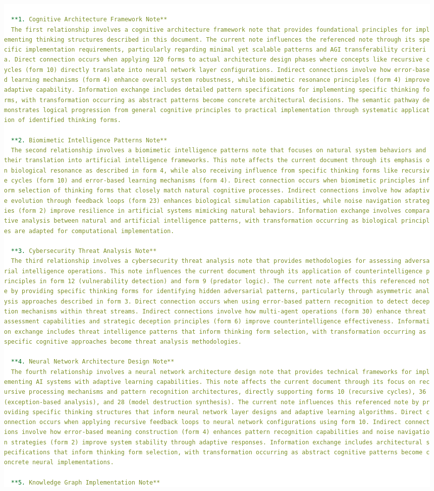 ```yaml

  **1. Cognitive Architecture Framework Note**
  The first relationship involves a cognitive architecture framework note that provides foundational principles for implementing thinking structures described in this document. The current note influences the referenced note through its specific implementation requirements, particularly regarding minimal yet scalable patterns and AGI transferability criteria. Direct connection occurs when applying 120 forms to actual architecture design phases where concepts like recursive cycles (form 10) directly translate into neural network layer configurations. Indirect connections involve how error-based learning mechanisms (form 4) enhance overall system robustness, while biomimetic resonance principles (form 4) improve adaptive capability. Information exchange includes detailed pattern specifications for implementing specific thinking forms, with transformation occurring as abstract patterns become concrete architectural decisions. The semantic pathway demonstrates logical progression from general cognitive principles to practical implementation through systematic application of identified thinking forms.

  **2. Biomimetic Intelligence Patterns Note**
  The second relationship involves a biomimetic intelligence patterns note that focuses on natural system behaviors and their translation into artificial intelligence frameworks. This note affects the current document through its emphasis on biological resonance as described in form 4, while also receiving influence from specific thinking forms like recursive cycles (form 10) and error-based learning mechanisms (form 4). Direct connection occurs when biomimetic principles inform selection of thinking forms that closely match natural cognitive processes. Indirect connections involve how adaptive evolution through feedback loops (form 23) enhances biological simulation capabilities, while noise navigation strategies (form 2) improve resilience in artificial systems mimicking natural behaviors. Information exchange involves comparative analysis between natural and artificial intelligence patterns, with transformation occurring as biological principles are adapted for computational implementation.

  **3. Cybersecurity Threat Analysis Note**
  The third relationship involves a cybersecurity threat analysis note that provides methodologies for assessing adversarial intelligence operations. This note influences the current document through its application of counterintelligence principles in form 12 (vulnerability detection) and form 9 (predator logic). The current note affects this referenced note by providing specific thinking forms for identifying hidden adversarial patterns, particularly through asymmetric analysis approaches described in form 3. Direct connection occurs when using error-based pattern recognition to detect deception mechanisms within threat streams. Indirect connections involve how multi-agent operations (form 30) enhance threat assessment capabilities and strategic deception principles (form 6) improve counterintelligence effectiveness. Information exchange includes threat intelligence patterns that inform thinking form selection, with transformation occurring as specific cognitive approaches become threat analysis methodologies.

  **4. Neural Network Architecture Design Note**
  The fourth relationship involves a neural network architecture design note that provides technical frameworks for implementing AI systems with adaptive learning capabilities. This note affects the current document through its focus on recursive processing mechanisms and pattern recognition architectures, directly supporting forms 10 (recursive cycles), 36 (exception-based analysis), and 28 (model destruction synthesis). The current note influences this referenced note by providing specific thinking structures that inform neural network layer designs and adaptive learning algorithms. Direct connection occurs when applying recursive feedback loops to neural network configurations using form 10. Indirect connections involve how error-based meaning construction (form 4) enhances pattern recognition capabilities and noise navigation strategies (form 2) improve system stability through adaptive responses. Information exchange includes architectural specifications that inform thinking form selection, with transformation occurring as abstract cognitive patterns become concrete neural implementations.

  **5. Knowledge Graph Implementation Note**
```